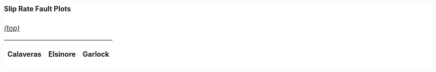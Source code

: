 #### Slip Rate Fault Plots
*[(top)](#bruce-4312)*

| <p align="center">**Calaveras**</p> | <p align="center">**Elsinore**</p> | <p align="center">**Garlock**</p> |
|-----|-----|-----|